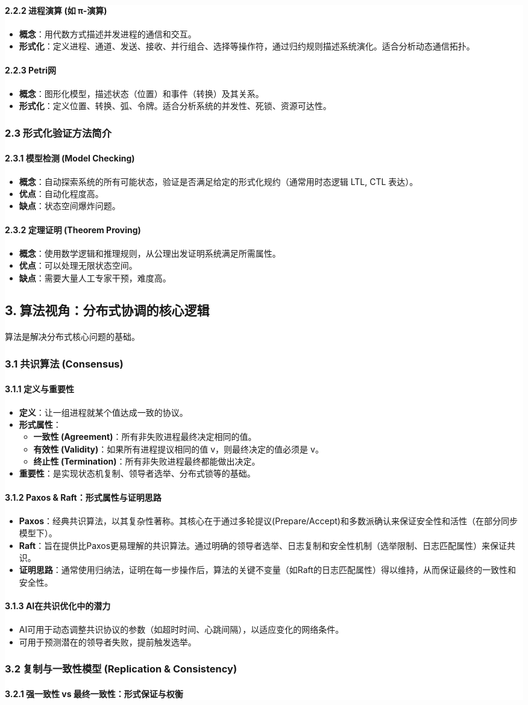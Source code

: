 #### 2.2.2 进程演算 (如 π-演算)

- **概念**：用代数方式描述并发进程的通信和交互。
- **形式化**：定义进程、通道、发送、接收、并行组合、选择等操作符，通过归约规则描述系统演化。适合分析动态通信拓扑。

#### 2.2.3 Petri网

- **概念**：图形化模型，描述状态（位置）和事件（转换）及其关系。
- **形式化**：定义位置、转换、弧、令牌。适合分析系统的并发性、死锁、资源可达性。

### 2.3 形式化验证方法简介

#### 2.3.1 模型检测 (Model Checking)

- **概念**：自动探索系统的所有可能状态，验证是否满足给定的形式化规约（通常用时态逻辑 LTL, CTL 表达）。
- **优点**：自动化程度高。
- **缺点**：状态空间爆炸问题。

#### 2.3.2 定理证明 (Theorem Proving)

- **概念**：使用数学逻辑和推理规则，从公理出发证明系统满足所需属性。
- **优点**：可以处理无限状态空间。
- **缺点**：需要大量人工专家干预，难度高。

## 3. 算法视角：分布式协调的核心逻辑

算法是解决分布式核心问题的基础。

### 3.1 共识算法 (Consensus)

#### 3.1.1 定义与重要性

- **定义**：让一组进程就某个值达成一致的协议。
- **形式属性**：
  - **一致性 (Agreement)**：所有非失败进程最终决定相同的值。
  - **有效性 (Validity)**：如果所有进程提议相同的值 v，则最终决定的值必须是 v。
  - **终止性 (Termination)**：所有非失败进程最终都能做出决定。
- **重要性**：是实现状态机复制、领导者选举、分布式锁等的基础。

#### 3.1.2 Paxos & Raft：形式属性与证明思路

- **Paxos**：经典共识算法，以其复杂性著称。其核心在于通过多轮提议(Prepare/Accept)和多数派确认来保证安全性和活性（在部分同步模型下）。
- **Raft**：旨在提供比Paxos更易理解的共识算法。通过明确的领导者选举、日志复制和安全性机制（选举限制、日志匹配属性）来保证共识。
- **证明思路**：通常使用归纳法，证明在每一步操作后，算法的关键不变量（如Raft的日志匹配属性）得以维持，从而保证最终的一致性和安全性。

#### 3.1.3 AI在共识优化中的潜力

- AI可用于动态调整共识协议的参数（如超时时间、心跳间隔），以适应变化的网络条件。
- 可用于预测潜在的领导者失败，提前触发选举。

### 3.2 复制与一致性模型 (Replication & Consistency)

#### 3.2.1 强一致性 vs 最终一致性：形式保证与权衡
